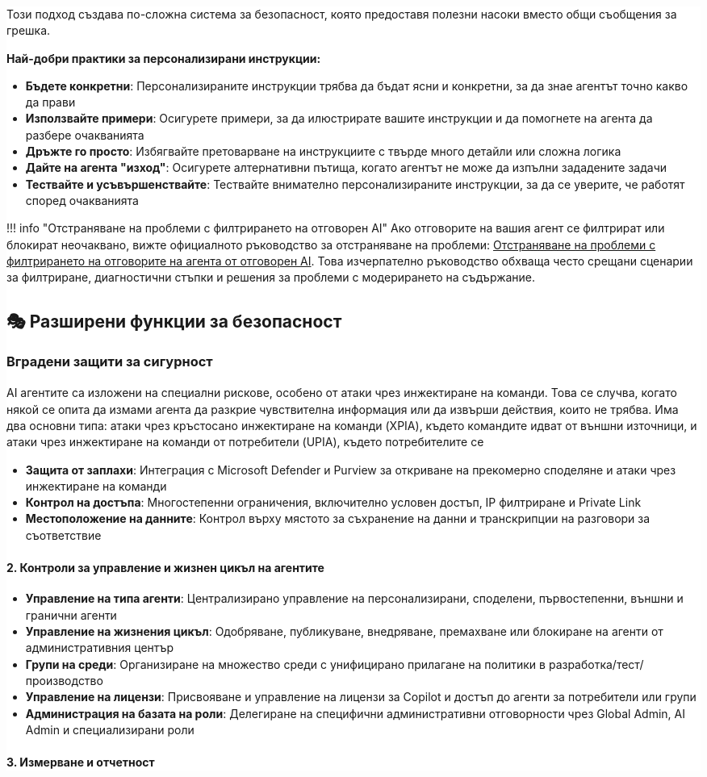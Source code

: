 Този подход създава по-сложна система за безопасност, която предоставя полезни насоки вместо общи съобщения за грешка.

**Най-добри практики за персонализирани инструкции:**

- **Бъдете конкретни**: Персонализираните инструкции трябва да бъдат ясни и конкретни, за да знае агентът точно какво да прави
- **Използвайте примери**: Осигурете примери, за да илюстрирате вашите инструкции и да помогнете на агента да разбере очакванията
- **Дръжте го просто**: Избягвайте претоварване на инструкциите с твърде много детайли или сложна логика
- **Дайте на агента "изход"**: Осигурете алтернативни пътища, когато агентът не може да изпълни зададените задачи
- **Тествайте и усъвършенствайте**: Тествайте внимателно персонализираните инструкции, за да се уверите, че работят според очакванията

!!! info "Отстраняване на проблеми с филтрирането на отговорен AI"
    Ако отговорите на вашия агент се филтрират или блокират неочаквано, вижте официалното ръководство за отстраняване на проблеми: [Отстраняване на проблеми с филтрирането на отговорите на агента от отговорен AI](https://learn.microsoft.com/microsoft-copilot-studio/troubleshoot-agent-response-filtered-by-responsible-ai). Това изчерпателно ръководство обхваща често срещани сценарии за филтриране, диагностични стъпки и решения за проблеми с модерирането на съдържание.

## 🎭 Разширени функции за безопасност

### Вградени защити за сигурност

AI агентите са изложени на специални рискове, особено от атаки чрез инжектиране на команди. Това се случва, когато някой се опита да измами агента да разкрие чувствителна информация или да извърши действия, които не трябва. Има два основни типа: атаки чрез кръстосано инжектиране на команди (XPIA), където командите идват от външни източници, и атаки чрез инжектиране на команди от потребители (UPIA), където потребителите се
- **Защита от заплахи**: Интеграция с Microsoft Defender и Purview за откриване на прекомерно споделяне и атаки чрез инжектиране на команди
- **Контрол на достъпа**: Многостепенни ограничения, включително условен достъп, IP филтриране и Private Link
- **Местоположение на данните**: Контрол върху мястото за съхранение на данни и транскрипции на разговори за съответствие

#### 2. Контроли за управление и жизнен цикъл на агентите

- **Управление на типа агенти**: Централизирано управление на персонализирани, споделени, първостепенни, външни и гранични агенти
- **Управление на жизнения цикъл**: Одобряване, публикуване, внедряване, премахване или блокиране на агенти от административния център
- **Групи на среди**: Организиране на множество среди с унифицирано прилагане на политики в разработка/тест/производство
- **Управление на лицензи**: Присвояване и управление на лицензи за Copilot и достъп до агенти за потребители или групи
- **Администрация на базата на роли**: Делегиране на специфични административни отговорности чрез Global Admin, AI Admin и специализирани роли

#### 3. Измерване и отчетност

